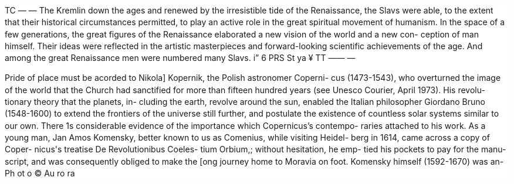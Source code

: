  
TC  — — 
The 
Kremlin 
down 
the 
ages 
and renewed by the irresistible tide of the 
Renaissance, the Slavs were able, to the 
extent that their historical circumstances 
permitted, to play an active role in the great 
spiritual movement of humanism. 
In the space of a few generations, the 
great figures of the Renaissance elaborated 
a new vision of the world and a new con- 
ception of man himself. Their ideas were 
reflected in the artistic masterpieces and 
forward-looking scientific achievements of 
the age. And among the great Renaissance 
men were numbered many Slavs. 
i” 
6 
PRS St ya ¥ 
TT —— — 
 
 
 
  
  
  
  
  
 
Pride of place must be acorded to Nikola] 
Kopernik, the Polish astronomer Coperni- 
cus (1473-1543), who overturned the image 
of the world that the Church had sanctified 
for more than fifteen hundred years (see 
Unesco Courier, April 1973). His revolu- 
tionary theory that the planets, in- 
cluding the earth, revolve around the sun, 
enabled the Italian philosopher Giordano 
Bruno (1548-1600) to extend the frontiers 
of the universe still further, and postulate 
the existence of countless solar systems 
similar to our own. 
There 1s considerable evidence of the 
importance which Copernicus’s contempo- 
raries attached to his work. As a young 
man, Jan Amos Komensky, better known 
to us as Comenius, while visiting Heidel- 
berg in 1614, came across a copy of Coper- 
nicus's treatise De Revolutionibus Coeles- 
tium Orbium,; without hesitation, he emp- 
tied his pockets to pay for the manu- 
script, and was consequently obliged to 
make the [ong journey home to Moravia on 
foot. 
Komensky himself (1592-1670) was an- 
Ph
ot
o 
© 
Au
ro
ra
 